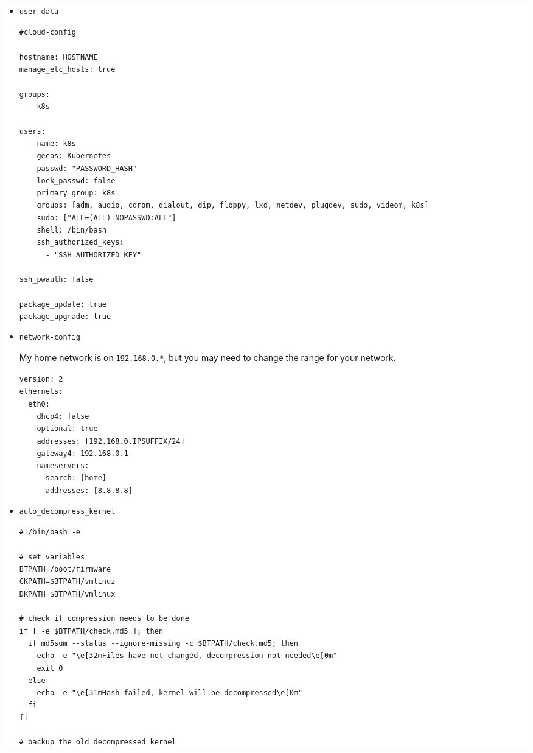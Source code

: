 * `user-data`

  ```
  #cloud-config

  hostname: HOSTNAME
  manage_etc_hosts: true

  groups:
    - k8s

  users:
    - name: k8s
      gecos: Kubernetes
      passwd: "PASSWORD_HASH"
      lock_passwd: false
      primary_group: k8s
      groups: [adm, audio, cdrom, dialout, dip, floppy, lxd, netdev, plugdev, sudo, videom, k8s]
      sudo: ["ALL=(ALL) NOPASSWD:ALL"]
      shell: /bin/bash
      ssh_authorized_keys:
        - "SSH_AUTHORIZED_KEY"

  ssh_pwauth: false

  package_update: true
  package_upgrade: true
  ```

* `network-config`

  My home network is on `192.168.0.*`, but you may need to change the range for your network.

  ```
  version: 2
  ethernets:
    eth0:
      dhcp4: false
      optional: true
      addresses: [192.168.0.IPSUFFIX/24]
      gateway4: 192.168.0.1
      nameservers:
        search: [home]
        addresses: [8.8.8.8]
  ```

* `auto_decompress_kernel`

  ```
  #!/bin/bash -e

  # set variables
  BTPATH=/boot/firmware
  CKPATH=$BTPATH/vmlinuz
  DKPATH=$BTPATH/vmlinux

  # check if compression needs to be done
  if [ -e $BTPATH/check.md5 ]; then
    if md5sum --status --ignore-missing -c $BTPATH/check.md5; then
      echo -e "\e[32mFiles have not changed, decompression not needed\e[0m"
      exit 0
    else
      echo -e "\e[31mHash failed, kernel will be decompressed\e[0m"
    fi
  fi

  # backup the old decompressed kernel
  ```